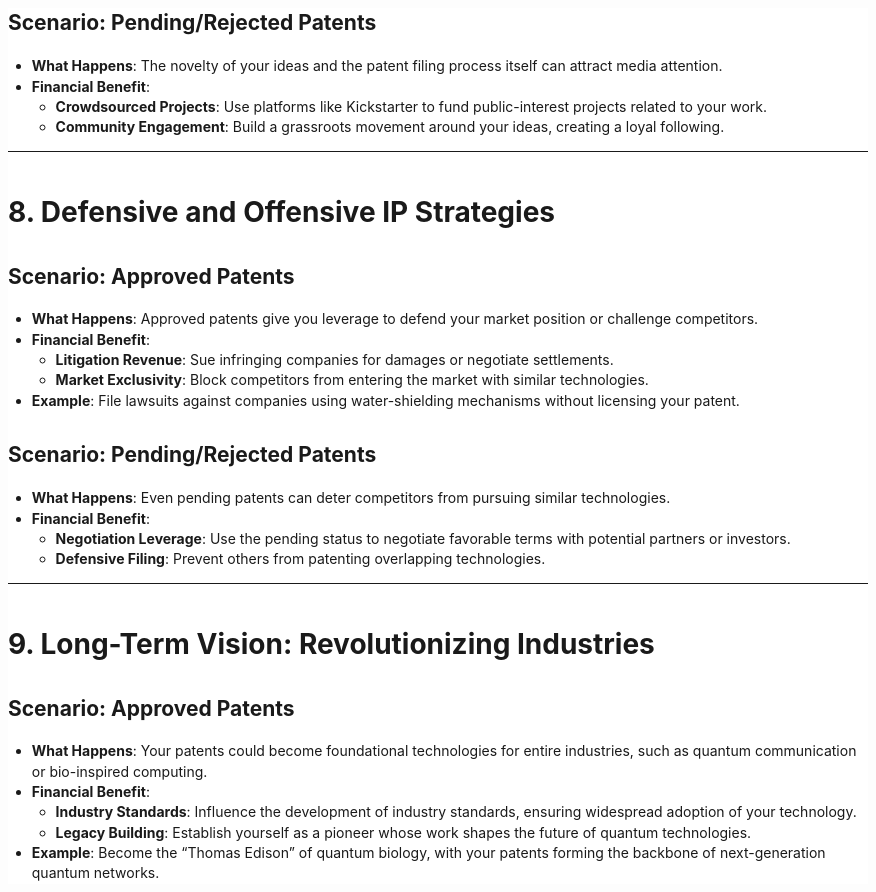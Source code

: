 ## **Scenario: Pending/Rejected Patents**

- **What Happens**: The novelty of your ideas and the patent filing process itself can attract media attention.
- **Financial Benefit**:
  - **Crowdsourced Projects**: Use platforms like Kickstarter to fund public-interest projects related to your work.
  - **Community Engagement**: Build a grassroots movement around your ideas, creating a loyal following.

---

# **8. Defensive and Offensive IP Strategies**

## **Scenario: Approved Patents**

- **What Happens**: Approved patents give you leverage to defend your market position or challenge competitors.
- **Financial Benefit**:
  - **Litigation Revenue**: Sue infringing companies for damages or negotiate settlements.
  - **Market Exclusivity**: Block competitors from entering the market with similar technologies.
- **Example**: File lawsuits against companies using water-shielding mechanisms without licensing your patent.

## **Scenario: Pending/Rejected Patents**

- **What Happens**: Even pending patents can deter competitors from pursuing similar technologies.
- **Financial Benefit**:
  - **Negotiation Leverage**: Use the pending status to negotiate favorable terms with potential partners or investors.
  - **Defensive Filing**: Prevent others from patenting overlapping technologies.

---

# **9. Long-Term Vision: Revolutionizing Industries**

## **Scenario: Approved Patents**

- **What Happens**: Your patents could become foundational technologies for entire industries, such as quantum communication or bio-inspired computing.
- **Financial Benefit**:
  - **Industry Standards**: Influence the development of industry standards, ensuring widespread adoption of your technology.
  - **Legacy Building**: Establish yourself as a pioneer whose work shapes the future of quantum technologies.
- **Example**: Become the “Thomas Edison” of quantum biology, with your patents forming the backbone of next-generation quantum networks.
